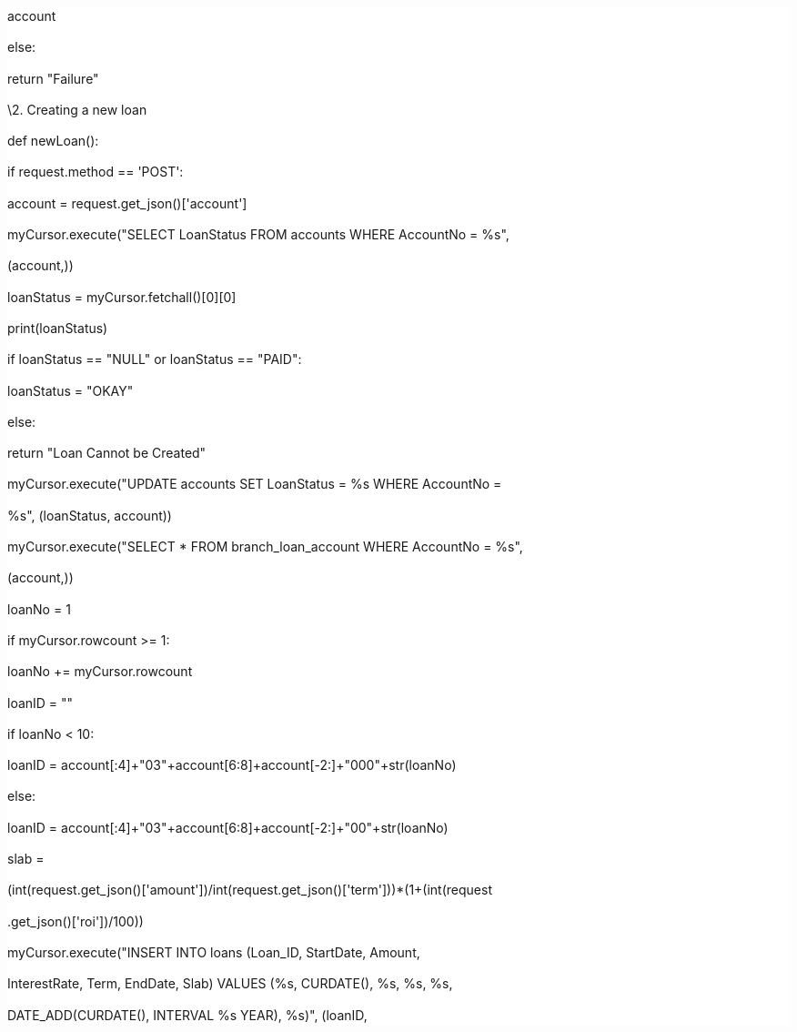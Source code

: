 account

else:

return "Failure"

\2. Creating a new loan

def newLoan():

if request.method == 'POST':

account = request.get\_json()['account']

myCursor.execute("SELECT LoanStatus FROM accounts WHERE AccountNo = %s",

(account,))

loanStatus = myCursor.fetchall()[0][0]

print(loanStatus)

if loanStatus == "NULL" or loanStatus == "PAID":

loanStatus = "OKAY"

else:

return "Loan Cannot be Created"

myCursor.execute("UPDATE accounts SET LoanStatus = %s WHERE AccountNo =

%s", (loanStatus, account))

myCursor.execute("SELECT \* FROM branch\_loan\_account WHERE AccountNo = %s",

(account,))

loanNo = 1

if myCursor.rowcount >= 1:

loanNo += myCursor.rowcount

loanID = ""

if loanNo < 10:

loanID = account[:4]+"03"+account[6:8]+account[-2:]+"000"+str(loanNo)

else:

loanID = account[:4]+"03"+account[6:8]+account[-2:]+"00"+str(loanNo)

slab =

(int(request.get\_json()['amount'])/int(request.get\_json()['term']))\*(1+(int(request

.get\_json()['roi'])/100))

myCursor.execute("INSERT INTO loans (Loan\_ID, StartDate, Amount,

InterestRate, Term, EndDate, Slab) VALUES (%s, CURDATE(), %s, %s, %s,

DATE\_ADD(CURDATE(), INTERVAL %s YEAR), %s)", (loanID,
